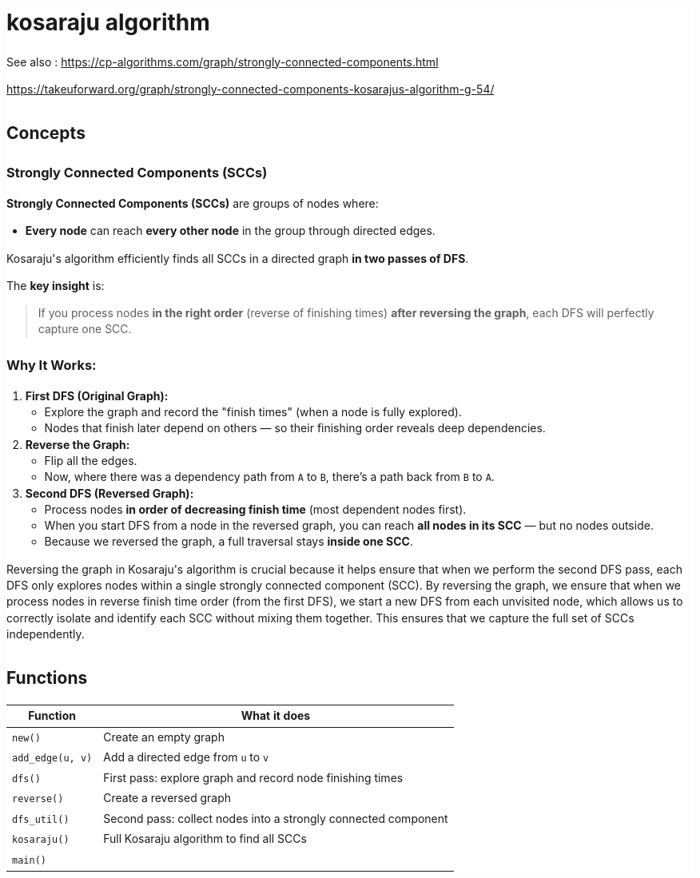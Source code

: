 # kosaraju algorithm

See also : https://cp-algorithms.com/graph/strongly-connected-components.html

https://takeuforward.org/graph/strongly-connected-components-kosarajus-algorithm-g-54/

## Concepts

### Strongly Connected Components (SCCs)

**Strongly Connected Components (SCCs)** are groups of nodes where:

- **Every node** can reach **every other node** in the group through directed edges.

Kosaraju's algorithm efficiently finds all SCCs in a directed graph **in two passes of DFS**.

The **key insight** is:

> If you process nodes **in the right order** (reverse of finishing times) **after reversing the graph**, each DFS will perfectly capture one SCC.

###  Why It Works:

1. **First DFS (Original Graph):**
   - Explore the graph and record the "finish times" (when a node is fully explored).
   - Nodes that finish later depend on others — so their finishing order reveals deep dependencies.
2. **Reverse the Graph:**
   - Flip all the edges.
   - Now, where there was a dependency path from `A` to `B`, there’s a path back from `B` to `A`.
3. **Second DFS (Reversed Graph):**
   - Process nodes **in order of decreasing finish time** (most dependent nodes first).
   - When you start DFS from a node in the reversed graph, you can reach **all nodes in its SCC** — but no nodes outside.
   - Because we reversed the graph, a full traversal stays **inside one SCC**.

 Reversing the graph in Kosaraju's algorithm is crucial because it helps ensure that when we perform the second DFS pass, each DFS only explores nodes within a single strongly connected component (SCC). By reversing the graph, we ensure that when we process nodes in reverse finish time order (from the first DFS), we start a new DFS from each unvisited node, which allows us to correctly isolate and identify each SCC without mixing them together. This ensures that we capture the full set of SCCs independently.

## Functions

| Function         | What it does                                                 |
| ---------------- | ------------------------------------------------------------ |
| `new()`          | Create an empty graph                                        |
| `add_edge(u, v)` | Add a directed edge from `u` to `v`                          |
| `dfs()`          | First pass: explore graph and record node finishing times    |
| `reverse()`      | Create a reversed graph                                      |
| `dfs_util()`     | Second pass: collect nodes into a strongly connected component |
| `kosaraju()`     | Full Kosaraju algorithm to find all SCCs                     |
| `main()`         |                                                              |
